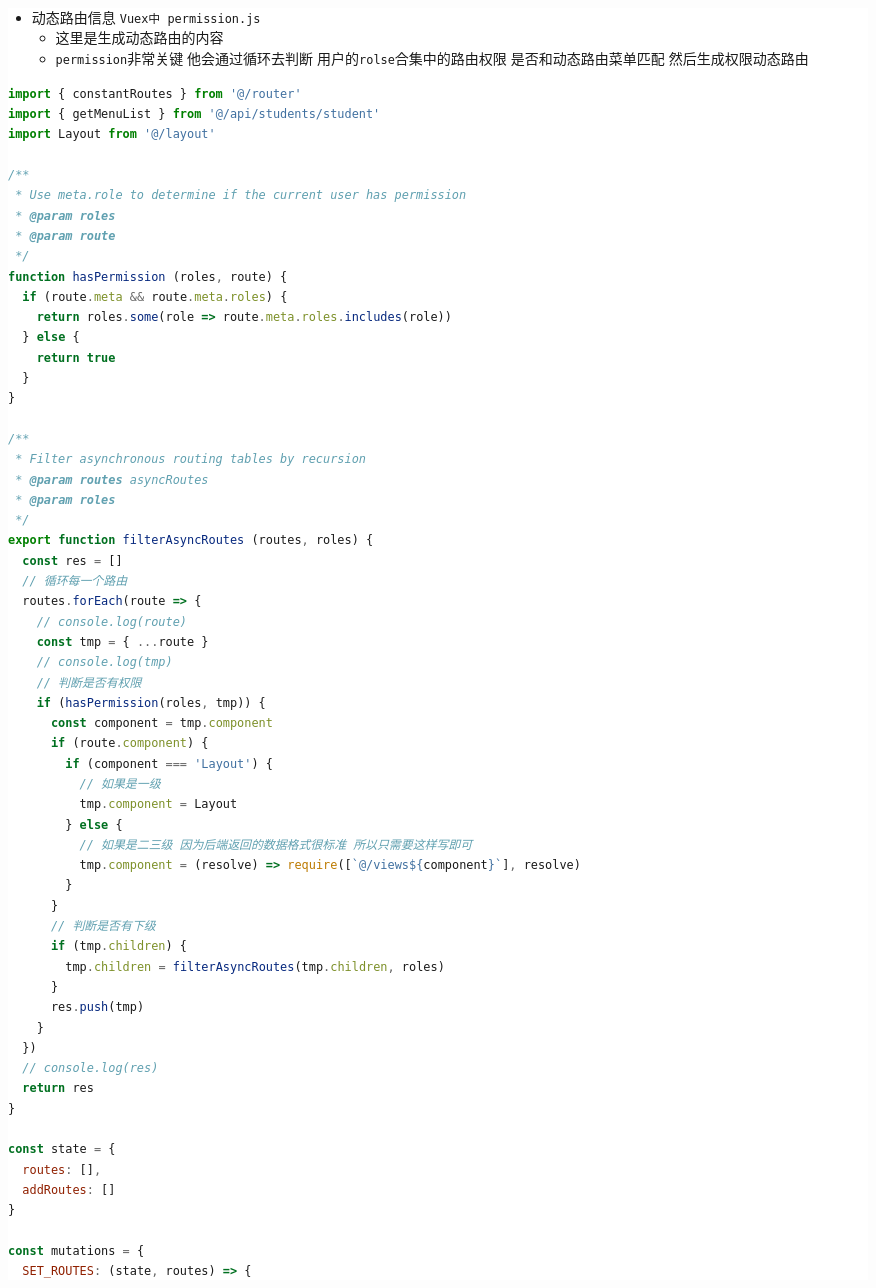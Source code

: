    * 动态路由信息 `Vuex中 permission.js`
     * 这里是生成动态路由的内容
     * `permission`非常关键 他会通过循环去判断 用户的`rolse`合集中的路由权限 是否和动态路由菜单匹配 然后生成权限动态路由

   ```js
   import { constantRoutes } from '@/router'
   import { getMenuList } from '@/api/students/student'
   import Layout from '@/layout'
   
   /**
    * Use meta.role to determine if the current user has permission
    * @param roles
    * @param route
    */
   function hasPermission (roles, route) {
     if (route.meta && route.meta.roles) {
       return roles.some(role => route.meta.roles.includes(role))
     } else {
       return true
     }
   }
   
   /**
    * Filter asynchronous routing tables by recursion
    * @param routes asyncRoutes
    * @param roles
    */
   export function filterAsyncRoutes (routes, roles) {
     const res = []
     // 循环每一个路由
     routes.forEach(route => {
       // console.log(route)
       const tmp = { ...route }
       // console.log(tmp)
       // 判断是否有权限
       if (hasPermission(roles, tmp)) {
         const component = tmp.component
         if (route.component) {
           if (component === 'Layout') {
             // 如果是一级
             tmp.component = Layout
           } else {
             // 如果是二三级 因为后端返回的数据格式很标准 所以只需要这样写即可
             tmp.component = (resolve) => require([`@/views${component}`], resolve)
           }
         }
         // 判断是否有下级
         if (tmp.children) {
           tmp.children = filterAsyncRoutes(tmp.children, roles)
         }
         res.push(tmp)
       }
     })
     // console.log(res)
     return res
   }
   
   const state = {
     routes: [],
     addRoutes: []
   }
   
   const mutations = {
     SET_ROUTES: (state, routes) => {
   ```